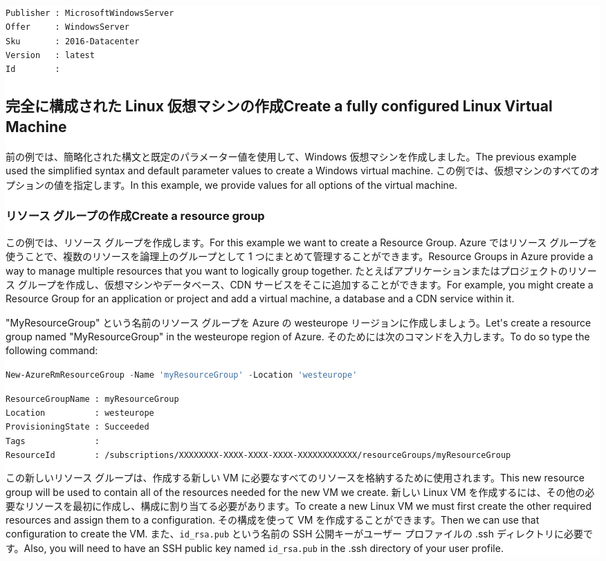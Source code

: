 ```Output
Publisher : MicrosoftWindowsServer
Offer     : WindowsServer
Sku       : 2016-Datacenter
Version   : latest
Id        :
```

## <a name="create-a-fully-configured-linux-virtual-machine"></a><span data-ttu-id="a83e9-142">完全に構成された Linux 仮想マシンの作成</span><span class="sxs-lookup"><span data-stu-id="a83e9-142">Create a fully configured Linux Virtual Machine</span></span>

<span data-ttu-id="a83e9-143">前の例では、簡略化された構文と既定のパラメーター値を使用して、Windows 仮想マシンを作成しました。</span><span class="sxs-lookup"><span data-stu-id="a83e9-143">The previous example used the simplified syntax and default parameter values to create a Windows virtual machine.</span></span> <span data-ttu-id="a83e9-144">この例では、仮想マシンのすべてのオプションの値を指定します。</span><span class="sxs-lookup"><span data-stu-id="a83e9-144">In this example, we provide values for all options of the virtual machine.</span></span>

### <a name="create-a-resource-group"></a><span data-ttu-id="a83e9-145">リソース グループの作成</span><span class="sxs-lookup"><span data-stu-id="a83e9-145">Create a resource group</span></span>

<span data-ttu-id="a83e9-146">この例では、リソース グループを作成します。</span><span class="sxs-lookup"><span data-stu-id="a83e9-146">For this example we want to create a Resource Group.</span></span> <span data-ttu-id="a83e9-147">Azure ではリソース グループを使うことで、複数のリソースを論理上のグループとして 1 つにまとめて管理することができます。</span><span class="sxs-lookup"><span data-stu-id="a83e9-147">Resource Groups in Azure provide a way to manage multiple resources that you want to logically group together.</span></span> <span data-ttu-id="a83e9-148">たとえばアプリケーションまたはプロジェクトのリソース グループを作成し、仮想マシンやデータベース、CDN サービスをそこに追加することができます。</span><span class="sxs-lookup"><span data-stu-id="a83e9-148">For example, you might create a Resource Group for an application or project and add a virtual machine, a database and a CDN service within it.</span></span>

<span data-ttu-id="a83e9-149">"MyResourceGroup" という名前のリソース グループを Azure の westeurope リージョンに作成しましょう。</span><span class="sxs-lookup"><span data-stu-id="a83e9-149">Let's create a resource group named "MyResourceGroup" in the westeurope region of Azure.</span></span> <span data-ttu-id="a83e9-150">そのためには次のコマンドを入力します。</span><span class="sxs-lookup"><span data-stu-id="a83e9-150">To do so type the following command:</span></span>

```powershell
New-AzureRmResourceGroup -Name 'myResourceGroup' -Location 'westeurope'
```

```Output
ResourceGroupName : myResourceGroup
Location          : westeurope
ProvisioningState : Succeeded
Tags              :
ResourceId        : /subscriptions/XXXXXXXX-XXXX-XXXX-XXXX-XXXXXXXXXXXX/resourceGroups/myResourceGroup
```

<span data-ttu-id="a83e9-151">この新しいリソース グループは、作成する新しい VM に必要なすべてのリソースを格納するために使用されます。</span><span class="sxs-lookup"><span data-stu-id="a83e9-151">This new resource group will be used to contain all of the resources needed for the new VM we create.</span></span> <span data-ttu-id="a83e9-152">新しい Linux VM を作成するには、その他の必要なリソースを最初に作成し、構成に割り当てる必要があります。</span><span class="sxs-lookup"><span data-stu-id="a83e9-152">To create a new Linux VM we must first create the other required resources and assign them to a configuration.</span></span> <span data-ttu-id="a83e9-153">その構成を使って VM を作成することができます。</span><span class="sxs-lookup"><span data-stu-id="a83e9-153">Then we can use that configuration to create the VM.</span></span> <span data-ttu-id="a83e9-154">また、`id_rsa.pub` という名前の SSH 公開キーがユーザー プロファイルの .ssh ディレクトリに必要です。</span><span class="sxs-lookup"><span data-stu-id="a83e9-154">Also, you will need to have an SSH public key named `id_rsa.pub` in the .ssh directory of your user profile.</span></span>

